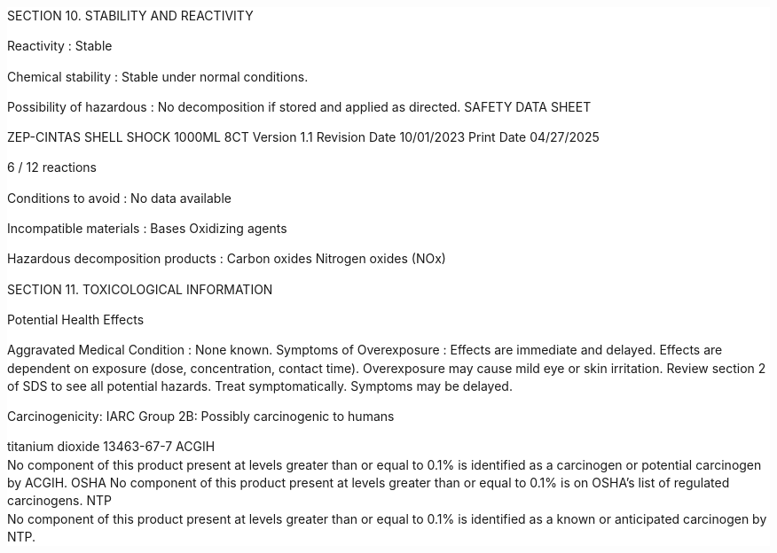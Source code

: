  
 
 
 
SECTION 10. STABILITY AND REACTIVITY 
 
Reactivity 
:  Stable 
 
Chemical stability 
:  Stable under normal conditions.  
 
Possibility of hazardous 
:  No decomposition if stored and applied as directed. 
SAFETY DATA SHEET 
 
ZEP-CINTAS SHELL SHOCK 1000ML 8CT 
Version 1.1 
Revision Date 10/01/2023 
Print Date 04/27/2025  
 
 
6 / 12 
reactions 
 
Conditions to avoid 
: No data available 
 
Incompatible materials 
:  Bases 
Oxidizing agents 
 
Hazardous decomposition 
products 
: Carbon oxides 
Nitrogen oxides (NOx) 
 
 
 
SECTION 11. TOXICOLOGICAL INFORMATION 
 
Potential Health Effects 
 
Aggravated Medical 
Condition 
: None known. 
Symptoms of Overexposure 
: Effects are immediate and delayed. 
Effects are dependent on exposure (dose, concentration, 
contact time). 
Overexposure may cause mild eye or skin irritation. 
Review section 2 of SDS to see all potential hazards. 
Treat symptomatically.  Symptoms may be delayed. 
 
 
 
Carcinogenicity: 
IARC 
Group 2B: Possibly carcinogenic to humans 
 
titanium dioxide 
13463-67-7 
ACGIH  
No component of this product present at levels greater than or 
equal to 0.1% is identified as a carcinogen or potential 
carcinogen by ACGIH. 
OSHA 
No component of this product present at levels greater than or 
equal to 0.1% is on OSHA’s list of regulated carcinogens. 
NTP  
No component of this product present at levels greater than or 
equal to 0.1% is identified as a known or anticipated carcinogen 
by NTP. 
 